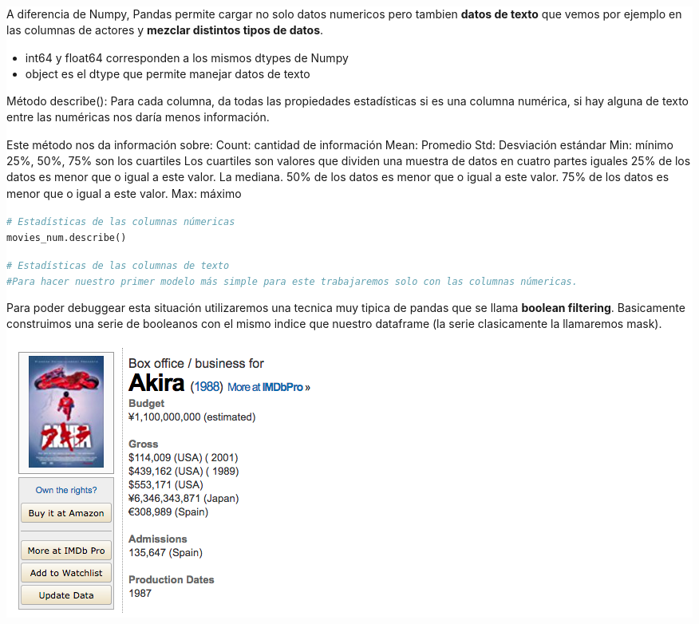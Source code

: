 A diferencia de Numpy, Pandas permite cargar no solo datos numericos pero tambien **datos de texto** que vemos por ejemplo en las columnas de actores y **mezclar distintos tipos de datos**.
* int64 y float64 corresponden a los mismos dtypes de Numpy
* object es el dtype que permite manejar datos de texto




Método describe(): Para cada columna, da todas las propiedades estadísticas si es una columna numérica, si hay alguna de texto entre las numéricas nos daría menos información.

Este método nos da información sobre:
Count: cantidad de información
Mean: Promedio
Std: Desviación estándar
Min: mínimo
25%, 50%, 75% son los cuartiles
Los cuartiles son valores que dividen una muestra de datos en cuatro partes iguales
25% de los datos es menor que o igual a este valor.
La mediana. 50% de los datos es menor que o igual a este valor.
75% de los datos es menor que o igual a este valor.
Max: máximo


```python
# Estadísticas de las columnas númericas
movies_num.describe()
```






```python
# Estadísticas de las columnas de texto
#Para hacer nuestro primer modelo más simple para este trabajaremos solo con las columnas númericas.
```





Para poder debuggear esta situación utilizaremos una tecnica muy tipica de pandas que se llama **boolean filtering**. Basicamente construimos una serie de booleanos con el mismo indice que nuestro dataframe (la serie clasicamente la llamaremos mask).






![akira.png](./images/akira.png)
